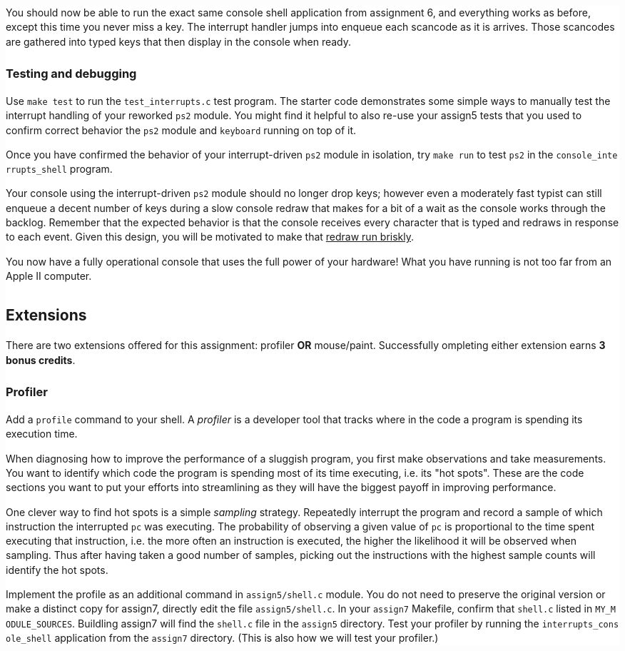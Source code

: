 You should now be able to run the exact same console shell application from
assignment 6, and everything works as before, except this time you
never miss a key. The interrupt handler jumps into enqueue each scancode
as it is arrives. Those scancodes are gathered into typed keys that then
display in the console when ready.

### Testing and debugging
Use `make test` to run the `test_interrupts.c` test program. The starter code demonstrates some simple ways to manually test the interrupt handling of your reworked `ps2` module. You might find it helpful to also re-use your assign5 tests that you used to confirm correct behavior the `ps2` module and `keyboard` running on top of it.

Once you have confirmed the behavior of your interrupt-driven `ps2` module in isolation, try `make run` to test `ps2` in the `console_interrupts_shell` program.

Your console using the interrupt-driven `ps2` module should no longer drop keys; however even a moderately fast typist can still enqueue a decent number of keys during a slow console redraw that makes for a bit of a wait as the console works through the backlog. Remember that the expected behavior is that the console receives every character that is typed and redraws in response to each event. Given this design, you will be motivated to make that [redraw run briskly](#responsiveness).

You now have a fully operational console that uses the full power of your
hardware! What you have running is not too far from an Apple II computer.

## Extensions

There are two extensions offered for this assignment: profiler __OR__ mouse/paint.  Successfully ompleting either extension earns __3 bonus credits__.

### Profiler

Add a `profile` command to your shell. A _profiler_ is a developer tool that tracks where in the code a program is
spending its execution time.

When diagnosing how to improve the performance of a sluggish program, you first make observations and take measurements. You want to identify which code the program is spending most of its time executing, i.e. its "hot spots". These are the code sections you want to put your efforts into streamlining as they will have the biggest payoff in improving performance.

One clever way to find hot spots is a simple _sampling_ strategy. Repeatedly interrupt the program and record a sample of which instruction the interrupted `pc` was executing. The probability of observing a given value of `pc` is proportional to the time spent executing that instruction, i.e. the more often an instruction is executed, the higher the likelihood it will be observed when sampling. Thus after having taken a good number of samples, picking out the instructions with the highest sample counts will identify the hot spots.

Implement the profile as an additional command in `assign5/shell.c` module. You do not need to preserve the original version or make a distinct copy for assign7, directly edit the file `assign5/shell.c`.  In your `assign7` Makefile, confirm that `shell.c` listed in `MY_MODULE_SOURCES`. Buildling assign7 will find the `shell.c` file in the `assign5` directory. Test your profiler by running the `interrupts_console_shell` application from the `assign7` directory. (This is also how we will test your profiler.)
